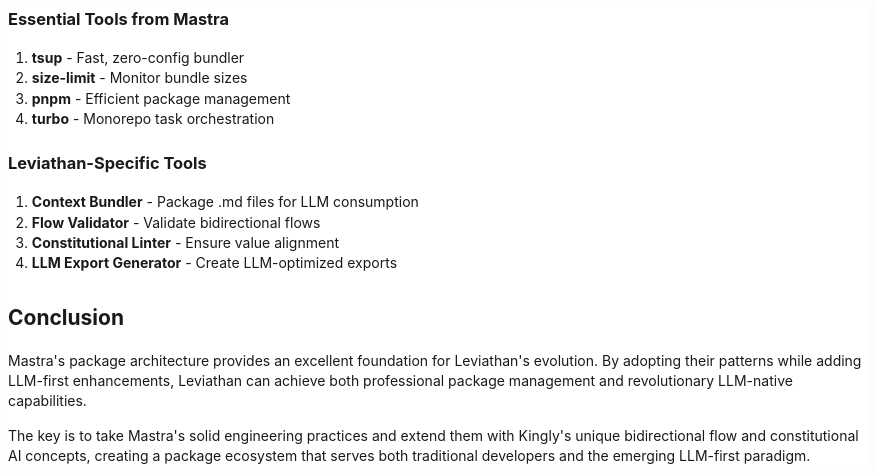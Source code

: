 ### Essential Tools from Mastra

1. **tsup** - Fast, zero-config bundler
2. **size-limit** - Monitor bundle sizes
3. **pnpm** - Efficient package management
4. **turbo** - Monorepo task orchestration

### Leviathan-Specific Tools

1. **Context Bundler** - Package .md files for LLM consumption
2. **Flow Validator** - Validate bidirectional flows
3. **Constitutional Linter** - Ensure value alignment
4. **LLM Export Generator** - Create LLM-optimized exports

## Conclusion

Mastra's package architecture provides an excellent foundation for Leviathan's evolution. By adopting their patterns while adding LLM-first enhancements, Leviathan can achieve both professional package management and revolutionary LLM-native capabilities.

The key is to take Mastra's solid engineering practices and extend them with Kingly's unique bidirectional flow and constitutional AI concepts, creating a package ecosystem that serves both traditional developers and the emerging LLM-first paradigm.